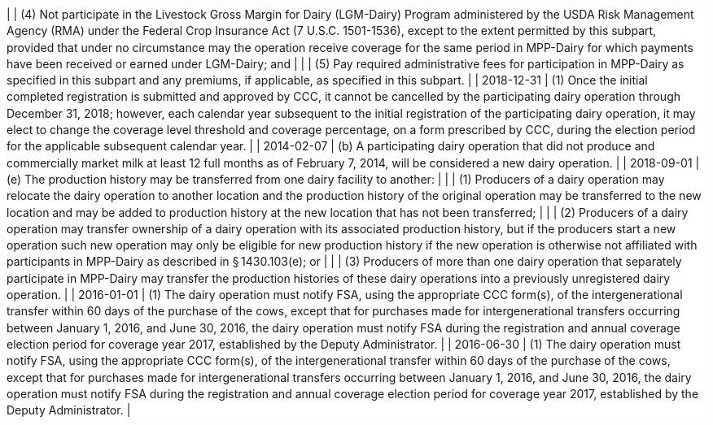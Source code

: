 |            |                 (4) Not participate in the Livestock Gross Margin for Dairy (LGM-Dairy) Program administered by the USDA Risk Management Agency (RMA) under the Federal Crop Insurance Act (7 U.S.C. 1501-1536), except to the extent permitted by this subpart, provided that under no circumstance may the operation receive coverage for the same period in MPP-Dairy for which payments have been received or earned under LGM-Dairy; and                                                                                                                             |
|            |                 (5) Pay required administrative fees for participation in MPP-Dairy as specified in this subpart and any premiums, if applicable, as specified in this subpart.                                                                                                                                                                                                                                                                                                                                                                                           |
| 2018-12-31 | (1) Once the initial completed registration is submitted and approved by CCC, it cannot be cancelled by the participating dairy operation through December 31, 2018; however, each calendar year subsequent to the initial registration of the participating dairy operation, it may elect to change the coverage level threshold and coverage percentage, on a form prescribed by CCC, during the election period for the applicable subsequent calendar year.                                                                                                           |
| 2014-02-07 | (b) A participating dairy operation that did not produce and commercially market milk at least 12 full months as of February 7, 2014, will be considered a new dairy operation.                                                                                                                                                                                                                                                                                                                                                                                           |
| 2018-09-01 | (e) The production history may be transferred from one dairy facility to another:                                                                                                                                                                                                                                                                                                                                                                                                                                                                                         |
|            |                 (1) Producers of a dairy operation may relocate the dairy operation to another location and the production history of the original operation may be transferred to the new location and may be added to production history at the new location that has not been transferred;                                                                                                                                                                                                                                                                             |
|            |                 (2) Producers of a dairy operation may transfer ownership of a dairy operation with its associated production history, but if the producers start a new operation such new operation may only be eligible for new production history if the new operation is otherwise not affiliated with participants in MPP-Dairy as described in &#167;&#8201;1430.103(e); or                                                                                                                                                                                         |
|            |                 (3) Producers of more than one dairy operation that separately participate in MPP-Dairy may transfer the production histories of these dairy operations into a previously unregistered dairy operation.                                                                                                                                                                                                                                                                                                                                                   |
| 2016-01-01 | (1) The dairy operation must notify FSA, using the appropriate CCC form(s), of the intergenerational transfer within 60 days of the purchase of the cows, except that for purchases made for intergenerational transfers occurring between January 1, 2016, and June 30, 2016, the dairy operation must notify FSA during the registration and annual coverage election period for coverage year 2017, established by the Deputy Administrator.                                                                                                                           |
| 2016-06-30 | (1) The dairy operation must notify FSA, using the appropriate CCC form(s), of the intergenerational transfer within 60 days of the purchase of the cows, except that for purchases made for intergenerational transfers occurring between January 1, 2016, and June 30, 2016, the dairy operation must notify FSA during the registration and annual coverage election period for coverage year 2017, established by the Deputy Administrator.                                                                                                                           |